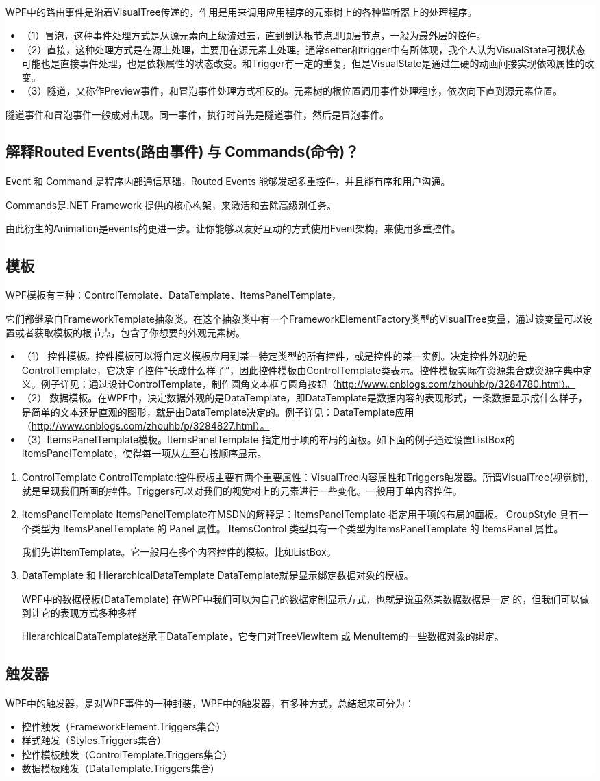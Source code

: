 WPF中的路由事件是沿着VisualTree传递的，作用是用来调用应用程序的元素树上的各种监听器上的处理程序。

- （1）冒泡，这种事件处理方式是从源元素向上级流过去，直到到达根节点即顶层节点，一般为最外层的控件。
- （2）直接，这种处理方式是在源上处理，主要用在源元素上处理。通常setter和trigger中有所体现，我个人认为VisualState可视状态可能也是直接事件处理，也是依赖属性的状态改变。和Trigger有一定的重复，但是VisualState是通过生硬的动画间接实现依赖属性的改变。
- （3）隧道，又称作Preview事件，和冒泡事件处理方式相反的。元素树的根位置调用事件处理程序，依次向下直到源元素位置。

隧道事件和冒泡事件一般成对出现。同一事件，执行时首先是隧道事件，然后是冒泡事件。

## 解释Routed Events(路由事件) 与 Commands(命令)？

Event 和 Command 是程序内部通信基础，Routed Events 能够发起多重控件，并且能有序和用户沟通。

Commands是.NET Framework 提供的核心构架，来激活和去除高级别任务。

由此衍生的Animation是events的更进一步。让你能够以友好互动的方式使用Event架构，来使用多重控件。

## 模板

WPF模板有三种：ControlTemplate、DataTemplate、ItemsPanelTemplate，

它们都继承自FrameworkTemplate抽象类。在这个抽象类中有一个FrameworkElementFactory类型的VisualTree变量，通过该变量可以设置或者获取模板的根节点，包含了你想要的外观元素树。

- （1） 控件模板。控件模板可以将自定义模板应用到某一特定类型的所有控件，或是控件的某一实例。决定控件外观的是ControlTemplate，它决定了控件“长成什么样子”，因此控件模板由ControlTemplate类表示。控件模板实际在资源集合或资源字典中定义。例子详见：通过设计ControlTemplate，制作圆角文本框与圆角按钮（http://www.cnblogs.com/zhouhb/p/3284780.html）。
- （2） 数据模板。在WPF中，决定数据外观的是DataTemplate，即DataTemplate是数据内容的表现形式，一条数据显示成什么样子，是简单的文本还是直观的图形，就是由DataTemplate决定的。例子详见：DataTemplate应用（http://www.cnblogs.com/zhouhb/p/3284827.html）。
- （3）ItemsPanelTemplate模板。ItemsPanelTemplate 指定用于项的布局的面板。如下面的例子通过设置ListBox的ItemsPanelTemplate，使得每一项从左至右按顺序显示。

1. ControlTemplate
   ControlTemplate:控件模板主要有两个重要属性：VisualTree内容属性和Triggers触发器。所谓VisualTree(视觉树),就是呈现我们所画的控件。Triggers可以对我们的视觉树上的元素进行一些变化。一般用于单内容控件。

2. ItemsPanelTemplate
   ItemsPanelTemplate在MSDN的解释是：ItemsPanelTemplate 指定用于项的布局的面板。 GroupStyle 具有一个类型为 ItemsPanelTemplate 的 Panel 属性。 ItemsControl 类型具有一个类型为ItemsPanelTemplate 的 ItemsPanel 属性。

   我们先讲ItemTemplate。它一般用在多个内容控件的模板。比如ListBox。

3. DataTemplate 和 HierarchicalDataTemplate
   DataTemplate就是显示绑定数据对象的模板。

   WPF中的数据模板(DataTemplate) 在WPF中我们可以为自己的数据定制显示方式，也就是说虽然某数据数据是一定 的，但我们可以做到让它的表现方式多种多样

   HierarchicalDataTemplate继承于DataTemplate，它专门对TreeViewItem 或 MenuItem的一些数据对象的绑定。

## 触发器

WPF中的触发器，是对WPF事件的一种封装，WPF中的触发器，有多种方式，总结起来可分为：

- 控件触发（FrameworkElement.Triggers集合）
- 样式触发（Styles.Triggers集合）
- 控件模板触发（ControlTemplate.Triggers集合）
- 数据模板触发（DataTemplate.Triggers集合）
